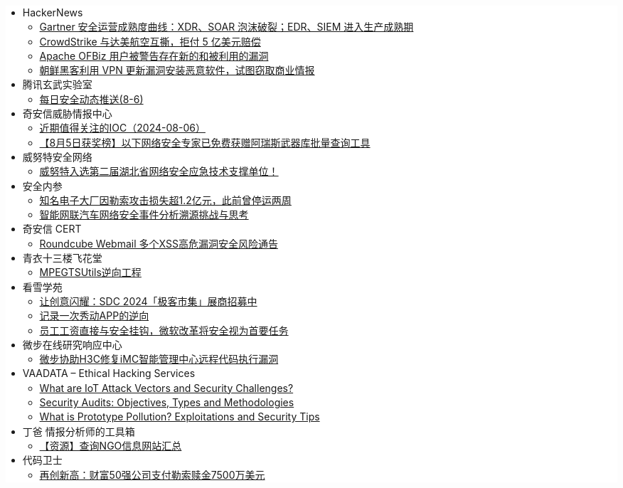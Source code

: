 - HackerNews
  - [Gartner 安全运营成熟度曲线：XDR、SOAR 泡沫破裂；EDR、SIEM 进入生产成熟期](https://hackernews.cc/archives/54496)
  - [CrowdStrike 与达美航空互撕，拒付 5 亿美元赔偿](https://hackernews.cc/archives/54487)
  - [Apache OFBiz 用户被警告存在新的和被利用的漏洞](https://hackernews.cc/archives/54482)
  - [朝鲜黑客利用 VPN 更新漏洞安装恶意软件，试图窃取商业情报](https://hackernews.cc/archives/54478)
- 腾讯玄武实验室
  - [每日安全动态推送(8-6)](https://mp.weixin.qq.com/s?__biz=MzA5NDYyNDI0MA==&mid=2651959751&idx=1&sn=5b2d474762da741980405f3c43b36f85&chksm=8baed158bcd9584efb2538c18581607f0cb6e2fb037e29d59e2c011523d5d985a59eb5fb79e2&scene=58&subscene=0#rd)
- 奇安信威胁情报中心
  - [近期值得关注的IOC（2024-08-06）](https://mp.weixin.qq.com/s?__biz=MzI2MDc2MDA4OA==&mid=2247511450&idx=1&sn=a3df2e7d689510b18c11d527b7aeb4a9&chksm=ea665aeddd11d3fb81ace726d2ef601ab500f71981323c209585cac4597bd0deb57992a599a1&scene=58&subscene=0#rd)
  - [【8月5日获奖榜】以下网络安全专家已免费获赠阿瑞斯武器库批量查询工具](https://mp.weixin.qq.com/s?__biz=MzI2MDc2MDA4OA==&mid=2247511450&idx=2&sn=ec8554027a98e25221f31ffe8b47883a&chksm=ea665aeddd11d3fb64180fae5f63dcf9cb526b53f61fcfa42d7f717d6c92922fe463176ae4e0&scene=58&subscene=0#rd)
- 威努特安全网络
  - [威努特入选第二届湖北省网络安全应急技术支撑单位！](https://mp.weixin.qq.com/s?__biz=MzAwNTgyODU3NQ==&mid=2651125318&idx=1&sn=bb52cc4ab3289dea021561fdddc48708&chksm=80e6ecf6b79165e04431714c0f6db1e080709a7906ba353ca118ca88b62ff1326b7f895b874e&scene=58&subscene=0#rd)
- 安全内参
  - [知名电子大厂因勒索攻击损失超1.2亿元，此前曾停运两周](https://mp.weixin.qq.com/s?__biz=MzI4NDY2MDMwMw==&mid=2247512334&idx=1&sn=edb5c668ddda9975634cb983eb11d985&chksm=ebfaf62edc8d7f388b86961fc3accab2a7d359b5b38661fc608ff36c25f6d64cf364ca819c0f&scene=58&subscene=0#rd)
  - [智能网联汽车网络安全事件分析溯源挑战与思考](https://mp.weixin.qq.com/s?__biz=MzI4NDY2MDMwMw==&mid=2247512334&idx=2&sn=b9cdc97a8da2275de3ee5f011326fe1a&chksm=ebfaf62edc8d7f3869592f9ec68a557ffc94aef5f00a20922f839fc2a9bd4ada81a93139797b&scene=58&subscene=0#rd)
- 奇安信 CERT
  - [Roundcube Webmail 多个XSS高危漏洞安全风险通告](https://mp.weixin.qq.com/s?__biz=MzU5NDgxODU1MQ==&mid=2247501805&idx=1&sn=9bcc8e467e9b2b3ad370addf609efdf6&chksm=fe79e375c90e6a63762884c5e2c7beba403382963943a0863d187156c4387989205bcd4c533d&scene=58&subscene=0#rd)
- 青衣十三楼飞花堂
  - [MPEGTSUtils逆向工程](https://mp.weixin.qq.com/s?__biz=MzUzMjQyMDE3Ng==&mid=2247487526&idx=1&sn=64eab7c2c6848be3607569bb5114d6fa&chksm=fab2d319cdc55a0f4d2dfde4a371e7c474d97269940ba4e78beb78c27ffeb096614ce319bbc8&scene=58&subscene=0#rd)
- 看雪学苑
  - [让创意闪耀：SDC 2024「极客市集」展商招募中](https://mp.weixin.qq.com/s?__biz=MjM5NTc2MDYxMw==&mid=2458566069&idx=1&sn=2b029091f7bbfc0aef1a767c8224fae3&chksm=b18d8d3f86fa042993c3d62c75700adef1536f07dac67cf26a2031c47382a9bf22534c8386c8&scene=58&subscene=0#rd)
  - [记录一次秀动APP的逆向](https://mp.weixin.qq.com/s?__biz=MjM5NTc2MDYxMw==&mid=2458566069&idx=2&sn=b9c5c93c634785f222b962942c8071e6&chksm=b18d8d3f86fa0429df2d175616666936657091d661e0f82fa048446e5a4564cb1eb7b00d5e7b&scene=58&subscene=0#rd)
  - [员工工资直接与安全挂钩，微软改革将安全视为首要任务](https://mp.weixin.qq.com/s?__biz=MjM5NTc2MDYxMw==&mid=2458566069&idx=3&sn=cb892a9d41f62dfc614b0481d049fdca&chksm=b18d8d3f86fa042926344c2655c1edbc621ec499914149bbdf26432c7be52bccd4a4df1cec9f&scene=58&subscene=0#rd)
- 微步在线研究响应中心
  - [微步协助H3C修复iMC智能管理中心远程代码执行漏洞](https://mp.weixin.qq.com/s?__biz=Mzg5MTc3ODY4Mw==&mid=2247506683&idx=1&sn=89d5f4dbe231e408fd2437e6c62aa292&chksm=cfcab9eff8bd30f9cbca2728b60018862d36f644c3db2dcbd5f03b4eb459f27884051a76b492&scene=58&subscene=0#rd)
- VAADATA – Ethical Hacking Services
  - [What are IoT Attack Vectors and Security Challenges?](https://www.vaadata.com/blog/what-are-iot-attack-vectors-and-security-challenges/)
  - [Security Audits: Objectives, Types and Methodologies](https://www.vaadata.com/blog/security-audits-objectives-types-and-methodologies/)
  - [What is Prototype Pollution? Exploitations and Security Tips](https://www.vaadata.com/blog/what-is-prototype-pollution-exploitations-and-security-tips/)
- 丁爸 情报分析师的工具箱
  - [【资源】查询NGO信息网站汇总](https://mp.weixin.qq.com/s?__biz=MzI2MTE0NTE3Mw==&mid=2651145524&idx=1&sn=1292d04711374c5fa0229975d196e513&chksm=f1af320ec6d8bb18d41cce17beb45306f54033379e1952c6eca5208976197d16ffaaf914471f&scene=58&subscene=0#rd)
- 代码卫士
  - [再创新高：财富50强公司支付勒索赎金7500万美元](https://mp.weixin.qq.com/s?__biz=MzI2NTg4OTc5Nw==&mid=2247520345&idx=1&sn=7a9a31f763f81a2f34e0a4467e8c8bb6&chksm=ea94a133dde32825d9dd20a6fe47bee9042e03c661d82a9ae3602502cd4eaddd1e43d45f9115&scene=58&subscene=0#rd)